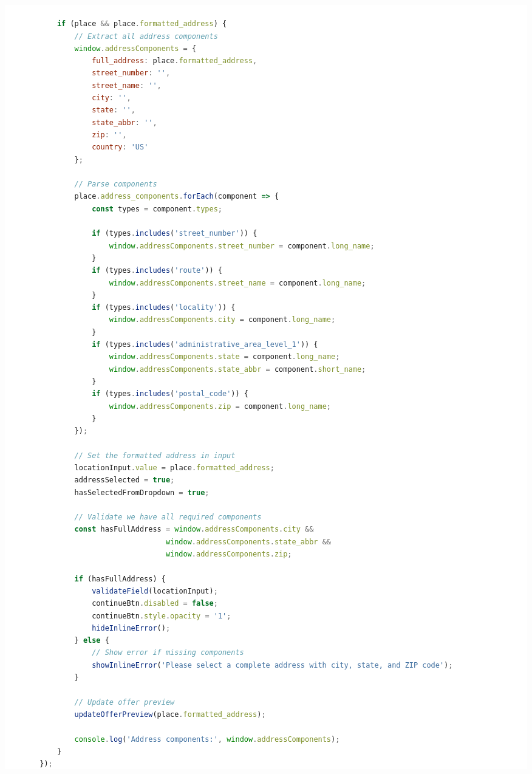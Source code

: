 ```javascript
            
            if (place && place.formatted_address) {
                // Extract all address components
                window.addressComponents = {
                    full_address: place.formatted_address,
                    street_number: '',
                    street_name: '',
                    city: '',
                    state: '',
                    state_abbr: '',
                    zip: '',
                    country: 'US'
                };
                
                // Parse components
                place.address_components.forEach(component => {
                    const types = component.types;
                    
                    if (types.includes('street_number')) {
                        window.addressComponents.street_number = component.long_name;
                    }
                    if (types.includes('route')) {
                        window.addressComponents.street_name = component.long_name;
                    }
                    if (types.includes('locality')) {
                        window.addressComponents.city = component.long_name;
                    }
                    if (types.includes('administrative_area_level_1')) {
                        window.addressComponents.state = component.long_name;
                        window.addressComponents.state_abbr = component.short_name;
                    }
                    if (types.includes('postal_code')) {
                        window.addressComponents.zip = component.long_name;
                    }
                });
                
                // Set the formatted address in input
                locationInput.value = place.formatted_address;
                addressSelected = true;
                hasSelectedFromDropdown = true;
                
                // Validate we have all required components
                const hasFullAddress = window.addressComponents.city && 
                                     window.addressComponents.state_abbr && 
                                     window.addressComponents.zip;
                
                if (hasFullAddress) {
                    validateField(locationInput);
                    continueBtn.disabled = false;
                    continueBtn.style.opacity = '1';
                    hideInlineError();
                } else {
                    // Show error if missing components
                    showInlineError('Please select a complete address with city, state, and ZIP code');
                }
                
                // Update offer preview
                updateOfferPreview(place.formatted_address);
                
                console.log('Address components:', window.addressComponents);
            }
        });
```